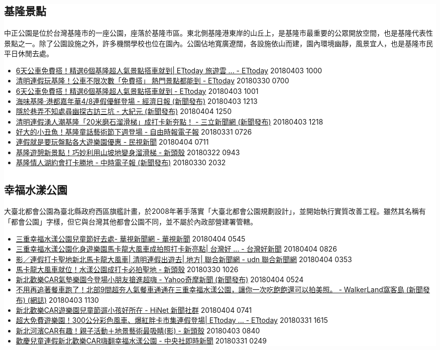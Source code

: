 ## 基隆景點

中正公園是位於台灣基隆市的一座公園，座落於基隆市區。東北側基隆港東岸的山丘上，是基隆市最重要的公眾開放空間，也是基隆代表性景點之一。除了公園設施之外，許多機關學校也位在園內。公園佔地寬廣遼闊，各設施依山而建，園內環境幽靜，風景宜人，也是基隆市民平日休閒去處。
- [6天公車免費搭！精選6個基隆超人氣景點搭車就到| ETtoday 旅遊雲 ... - ETtoday](https://travel.ettoday.net/article/1143841.htm "6天公車免費搭！精選6個基隆超人氣景點搭車就到| ETtoday 旅遊雲 ... - ETtoday") 20180403 1000
- [清明連假玩基隆！公車不限次數「免費搭」 熱門景點都能到 - ETtoday](https://travel.ettoday.net/article/1141131.htm "清明連假玩基隆！公車不限次數「免費搭」 熱門景點都能到 - ETtoday") 20180330 0700
- [6天公車免費搭！精選6個基隆超人氣景點搭車就到 - ETtoday](https://www.ettoday.net/news/20180403/1143841.htm "6天公車免費搭！精選6個基隆超人氣景點搭車就到 - ETtoday") 20180403 1001
- [海味基隆‧港都嘉年華4/8連假優鮮登場 - 經濟日報 (新聞發布)](https://money.udn.com/money/story/5635/3068369 "海味基隆‧港都嘉年華4/8連假優鮮登場 - 經濟日報 (新聞發布)") 20180403 1213
- [隱於巷弄不知處尋幽探古訪三坑 - 大紀元 (新聞發布)](http://www.epochtimes.com/b5/18/3/27/n10253676.htm "隱於巷弄不知處尋幽探古訪三坑 - 大紀元 (新聞發布)") 20180404 1250
- [清明連假湧人潮基隆「20米磨石溜滑梯」成打卡新夯點！ - 三立新聞網 (新聞發布)](http://www.setn.com/News.aspx?NewsID=365071 "清明連假湧人潮基隆「20米磨石溜滑梯」成打卡新夯點！ - 三立新聞網 (新聞發布)") 20180403 1218
- [好大的小丑魚！基隆童話藝術節下週登場 - 自由時報電子報](http://news.ltn.com.tw/news/life/breakingnews/2382663 "好大的小丑魚！基隆童話藝術節下週登場 - 自由時報電子報") 20180331 0726
- [連假就是要玩盤點各大遊樂園優惠 - 民視新聞](https://news.ftv.com.tw/news/detail/2018404N03M1 "連假就是要玩盤點各大遊樂園優惠 - 民視新聞") 20180404 0711
- [基隆遊憩新景點！巧妙利用山坡地變身溜滑梯 - 新頭殼](https://newtalk.tw/news/view/2018-03-22/118354 "基隆遊憩新景點！巧妙利用山坡地變身溜滑梯 - 新頭殼") 20180322 0943
- [基隆情人湖約會打卡勝地 - 中時電子報 (新聞發布)](http://www.chinatimes.com/newspapers/20180331000523-260114 "基隆情人湖約會打卡勝地 - 中時電子報 (新聞發布)") 20180330 2032

## 幸福水漾公園

大臺北都會公園為臺北縣政府西區旗艦計畫，於2008年著手落實「大臺北都會公園規劃設計」，並開始執行實質改善工程。雖然其名稱有「都會公園」字樣，但它與台灣其他都會公園不同，並不屬於內政部營建署管轄。
- [三重幸福水漾公園兒童節好去處- 華視新聞網 - 華視新聞](https://news.cts.com.tw/cts/life/201804/201804041919840.html "三重幸福水漾公園兒童節好去處- 華視新聞網 - 華視新聞") 20180404 0545
- [三重幸福水漾公園化身遊樂園馬卡龍大風車成拍照打卡新亮點| 台灣好 ... - 台灣好新聞](https://www.taiwanhot.net/?p=562133 "三重幸福水漾公園化身遊樂園馬卡龍大風車成拍照打卡新亮點| 台灣好 ... - 台灣好新聞") 20180404 0826
- [影／連假打卡聖地新北馬卡龍大風車| 清明連假出遊去| 地方| 聯合新聞網 - udn 聯合新聞網](https://udn.com/news/story/7323/3069264 "影／連假打卡聖地新北馬卡龍大風車| 清明連假出遊去| 地方| 聯合新聞網 - udn 聯合新聞網") 20180404 0353
- [馬卡龍大風車就位！水漾公園成打卡必拍聖地 - 新頭殼](https://newtalk.tw/news/view/2018-03-30/119275 "馬卡龍大風車就位！水漾公園成打卡必拍聖地 - 新頭殼") 20180330 1026
- [新北歡樂CAR氣墊樂園今登場小朋友搶進超嗨 - Yahoo奇摩新聞 (新聞發布)](https://tw.news.yahoo.com/%E6%96%B0%E5%8C%97%E6%AD%A1%E6%A8%82car%E6%B0%A3%E5%A2%8A%E6%A8%82%E5%9C%92%E4%BB%8A%E7%99%BB%E5%A0%B4-%E5%B0%8F%E6%9C%8B%E5%8F%8B%E6%90%B6%E9%80%B2%E8%B6%85%E5%97%A8-052440177.html "新北歡樂CAR氣墊樂園今登場小朋友搶進超嗨 - Yahoo奇摩新聞 (新聞發布)") 20180404 0524
- [不用再追著餐車跑了！北部9間超夯人氣餐車通通在三重幸福水漾公園，讓你一次吃飽飽還可以拍美照。 - WalkerLand窩客島 (新聞發布) (網誌)](https://www.walkerland.com.tw/subject/view/187518 "不用再追著餐車跑了！北部9間超夯人氣餐車通通在三重幸福水漾公園，讓你一次吃飽飽還可以拍美照。 - WalkerLand窩客島 (新聞發布) (網誌)") 20180403 1130
- [新北歡樂CAR遊樂園兒童節遛小孩好所在 - HiNet 新聞社群](https://times.hinet.net/news/21629707 "新北歡樂CAR遊樂園兒童節遛小孩好所在 - HiNet 新聞社群") 20180404 0741
- [超大免費遊樂園！300公分彩色風車、爆紅胖卡市集連假登場| ETtoday ... - ETtoday](https://travel.ettoday.net/article/1141824.htm "超大免費遊樂園！300公分彩色風車、爆紅胖卡市集連假登場| ETtoday ... - ETtoday") 20180331 1615
- [新北河濱CAR有趣！親子活動＋地景藝術最吸睛(影) - 新頭殼](https://newtalk.tw/news/view/2018-04-03/119652 "新北河濱CAR有趣！親子活動＋地景藝術最吸睛(影) - 新頭殼") 20180403 0840
- [歡慶兒童連假新北歡樂CAR嗨翻幸福水漾公園 - 中央社即時新聞](http://travel.cna.com.tw/travelnews/20180331s002.aspx "歡慶兒童連假新北歡樂CAR嗨翻幸福水漾公園 - 中央社即時新聞") 20180331 0249

